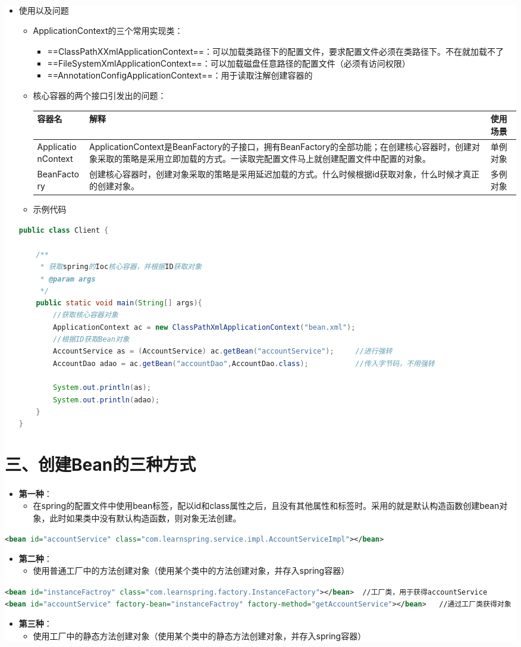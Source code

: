* 使用以及问题
    * ApplicationContext的三个常用实现类：
        * ==ClassPathXXmlApplicationContext==：可以加载类路径下的配置文件，要求配置文件必须在类路径下。不在就加载不了
        * ==FileSystemXmlApplicationContext==：可以加载磁盘任意路径的配置文件（必须有访问权限）
        * ==AnnotationConfigApplicationContext==：用于读取注解创建容器的
    * 核心容器的两个接口引发出的问题：
    
        | 容器名             | 解释                                                         | 使用场景 |
        | ------------------ | ------------------------------------------------------------ | -------- |
        | ApplicationContext | ApplicationContext是BeanFactory的子接口，拥有BeanFactory的全部功能；在创建核心容器时，创建对象采取的策略是采用立即加载的方式。一读取完配置文件马上就创建配置文件中配置的对象。 | 单例对象 |
        | BeanFactory        | 创建核心容器时，创建对象采取的策略是采用延迟加载的方式。什么时候根据id获取对象，什么时候才真正的创建对象。 | 多例对象 |
    * 示例代码

    ```java
    public class Client {
    
        /**
         * 获取spring的Ioc核心容器，并根据ID获取对象
         * @param args
         */
        public static void main(String[] args){
            //获取核心容器对象
            ApplicationContext ac = new ClassPathXmlApplicationContext("bean.xml");
            //根据ID获取Bean对象
            AccountService as = (AccountService) ac.getBean("accountService");     //进行强转
            AccountDao adao = ac.getBean("accountDao",AccountDao.class);           //传入字节码，不用强转
    
            System.out.println(as);
            System.out.println(adao);
        }
    }
    
    ```

# 三、创建Bean的三种方式

* **第一种**：
    * 在spring的配置文件中使用bean标签，配以id和class属性之后，且没有其他属性和标签时。采用的就是默认构造函数创建bean对象，此时如果类中没有默认构造函数，则对象无法创建。

```xml
<bean id="accountService" class="com.learnspring.service.impl.AccountServiceImpl"></bean>
```

* **第二种**：
    * 使用普通工厂中的方法创建对象（使用某个类中的方法创建对象，并存入spring容器）

```xml
<bean id="instanceFactroy" class="com.learnspring.factory.InstanceFactory"></bean>  //工厂类，用于获得accountService
<bean id="accountService" factory-bean="instanceFactroy" factory-method="getAccountService"></bean>   //通过工厂类获得对象
```

* **第三种**：
    * 使用工厂中的静态方法创建对象（使用某个类中的静态方法创建对象，并存入spring容器）
    